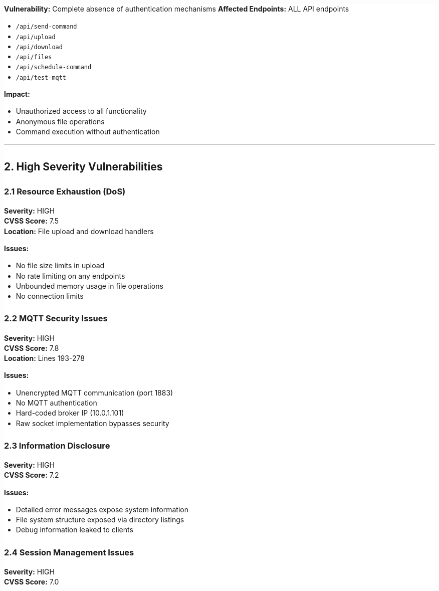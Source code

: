 **Vulnerability:** Complete absence of authentication mechanisms
**Affected Endpoints:** ALL API endpoints
- `/api/send-command`
- `/api/upload` 
- `/api/download`
- `/api/files`
- `/api/schedule-command`
- `/api/test-mqtt`

**Impact:**
- Unauthorized access to all functionality
- Anonymous file operations
- Command execution without authentication

---

## 2. High Severity Vulnerabilities

### 2.1 Resource Exhaustion (DoS)
**Severity:** HIGH  
**CVSS Score:** 7.5  
**Location:** File upload and download handlers

**Issues:**
- No file size limits in upload
- No rate limiting on any endpoints
- Unbounded memory usage in file operations
- No connection limits

### 2.2 MQTT Security Issues
**Severity:** HIGH  
**CVSS Score:** 7.8  
**Location:** Lines 193-278

**Issues:**
- Unencrypted MQTT communication (port 1883)
- No MQTT authentication
- Hard-coded broker IP (10.0.1.101)
- Raw socket implementation bypasses security

### 2.3 Information Disclosure
**Severity:** HIGH  
**CVSS Score:** 7.2  

**Issues:**
- Detailed error messages expose system information
- File system structure exposed via directory listings
- Debug information leaked to clients

### 2.4 Session Management Issues
**Severity:** HIGH  
**CVSS Score:** 7.0  
